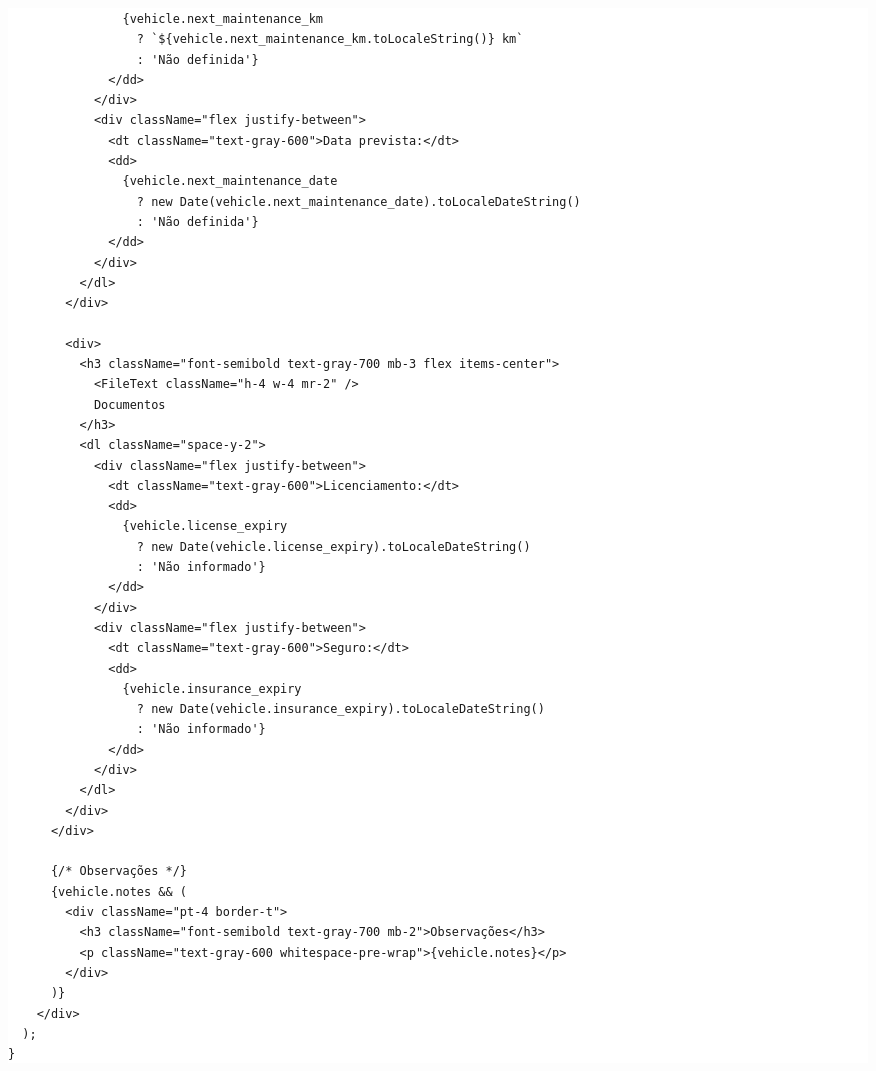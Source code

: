 ```tsx
                {vehicle.next_maintenance_km 
                  ? `${vehicle.next_maintenance_km.toLocaleString()} km`
                  : 'Não definida'}
              </dd>
            </div>
            <div className="flex justify-between">
              <dt className="text-gray-600">Data prevista:</dt>
              <dd>
                {vehicle.next_maintenance_date 
                  ? new Date(vehicle.next_maintenance_date).toLocaleDateString()
                  : 'Não definida'}
              </dd>
            </div>
          </dl>
        </div>
        
        <div>
          <h3 className="font-semibold text-gray-700 mb-3 flex items-center">
            <FileText className="h-4 w-4 mr-2" />
            Documentos
          </h3>
          <dl className="space-y-2">
            <div className="flex justify-between">
              <dt className="text-gray-600">Licenciamento:</dt>
              <dd>
                {vehicle.license_expiry 
                  ? new Date(vehicle.license_expiry).toLocaleDateString()
                  : 'Não informado'}
              </dd>
            </div>
            <div className="flex justify-between">
              <dt className="text-gray-600">Seguro:</dt>
              <dd>
                {vehicle.insurance_expiry 
                  ? new Date(vehicle.insurance_expiry).toLocaleDateString()
                  : 'Não informado'}
              </dd>
            </div>
          </dl>
        </div>
      </div>
      
      {/* Observações */}
      {vehicle.notes && (
        <div className="pt-4 border-t">
          <h3 className="font-semibold text-gray-700 mb-2">Observações</h3>
          <p className="text-gray-600 whitespace-pre-wrap">{vehicle.notes}</p>
        </div>
      )}
    </div>
  );
}
```
